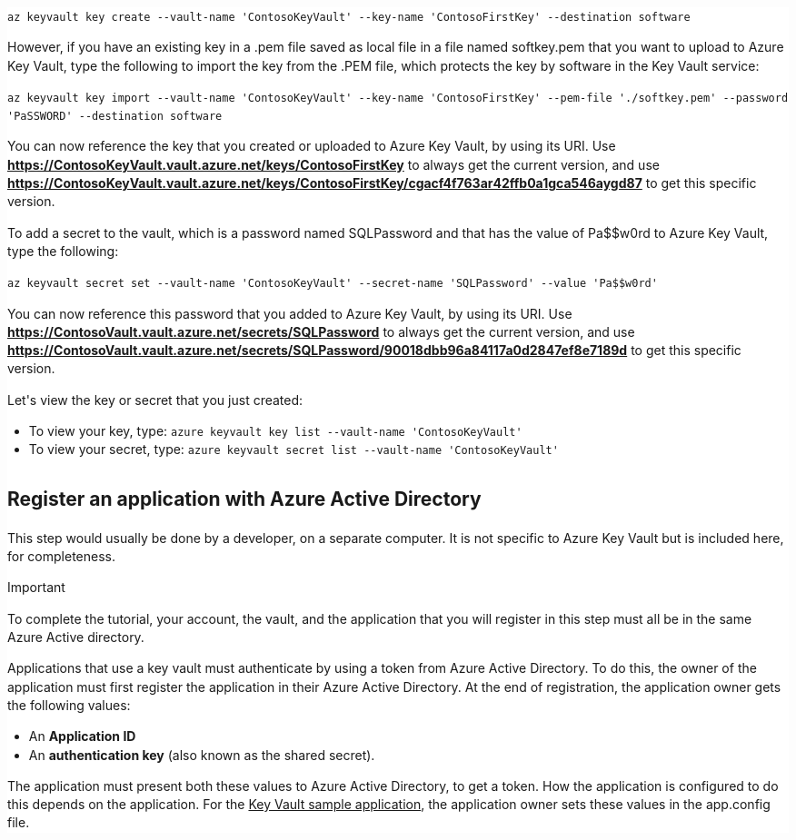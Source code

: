 ```azurecli-interactive
az keyvault key create --vault-name 'ContosoKeyVault' --key-name 'ContosoFirstKey' --destination software
````

However, if you have an existing key in a .pem file saved as local file in a file named softkey.pem that you want to upload to Azure Key Vault, type the following to import the key from the .PEM file, which protects the key by software in the Key Vault service:

```azurecli-interactive
az keyvault key import --vault-name 'ContosoKeyVault' --key-name 'ContosoFirstKey' --pem-file './softkey.pem' --password 'PaSSWORD' --destination software
```

You can now reference the key that you created or uploaded to Azure Key Vault, by using its URI. Use  **https://ContosoKeyVault.vault.azure.net/keys/ContosoFirstKey** to always get the current version, and use **https://ContosoKeyVault.vault.azure.net/keys/ContosoFirstKey/cgacf4f763ar42ffb0a1gca546aygd87** to get this specific version.

To add a secret to the vault, which is a password named SQLPassword and that has the value of Pa$$w0rd to Azure Key Vault, type the following:

```azurecli-interactive
az keyvault secret set --vault-name 'ContosoKeyVault' --secret-name 'SQLPassword' --value 'Pa$$w0rd'
```

You can now reference this password that you added to Azure Key Vault, by using its URI. Use **https://ContosoVault.vault.azure.net/secrets/SQLPassword** to always get the current version, and use **https://ContosoVault.vault.azure.net/secrets/SQLPassword/90018dbb96a84117a0d2847ef8e7189d** to get this specific version.

Let's view the key or secret that you just created:

* To view your key, type: `azure keyvault key list --vault-name 'ContosoKeyVault'`
* To view your secret, type: `azure keyvault secret list --vault-name 'ContosoKeyVault'`

## Register an application with Azure Active Directory

This step would usually be done by a developer, on a separate computer. It is not specific to Azure Key Vault but is included here, for completeness.

> [!IMPORTANT]
> To complete the tutorial, your account, the vault, and the application that you will register in this step must all be in the same Azure Active directory.

Applications that use a key vault must authenticate by using a token from Azure Active Directory. To do this, the owner of the application must first register the application in their Azure Active Directory. At the end of registration, the application owner gets the following values:

- An **Application ID** 
- An **authentication key** (also known as the shared secret). 

The application must present both these values to Azure Active Directory, to get a token. How the application is configured to do this depends on the application. For the [Key Vault sample application](https://www.microsoft.com/download/details.aspx?id=45343), the application owner sets these values in the app.config file.
